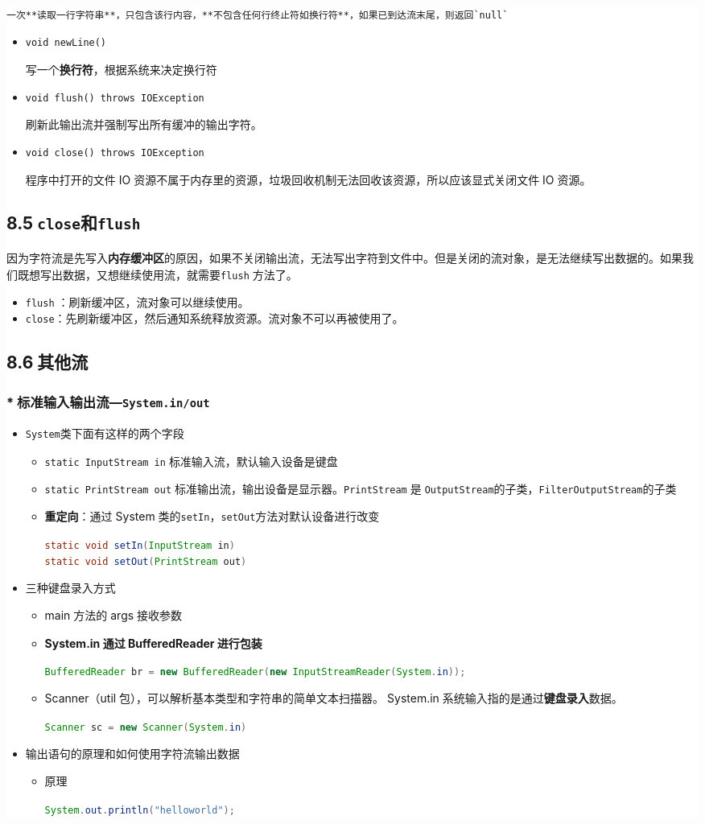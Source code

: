     一次**读取一行字符串**，只包含该行内容，**不包含任何行终止符如换行符**，如果已到达流末尾，则返回`null`

  - `void newLine()`

    写一个**换行符**，根据系统来决定换行符

  - `void flush() throws IOException`

    刷新此输出流并强制写出所有缓冲的输出字符。

  - `void close() throws IOException`

    程序中打开的文件 IO 资源不属于内存里的资源，垃圾回收机制无法回收该资源，所以应该显式关闭文件 IO 资源。

## 8.5 `close`和`flush`

因为字符流是先写入**内存缓冲区**的原因，如果不关闭输出流，无法写出字符到文件中。但是关闭的流对象，是无法继续写出数据的。如果我们既想写出数据，又想继续使用流，就需要`flush` 方法了。

- `flush` ：刷新缓冲区，流对象可以继续使用。
- `close`：先刷新缓冲区，然后通知系统释放资源。流对象不可以再被使用了。

## 8.6 其他流

### \* 标准输入输出流—`System.in/out`

- `System`类下面有这样的两个字段

  - `static InputStream in` 标准输入流，默认输入设备是键盘

  - `static PrintStream out` 标准输出流，输出设备是显示器。`PrintStream` 是 `OutputStream`的子类，`FilterOutputStream`的子类

  - **重定向**：通过 System 类的`setIn`，`setOut`方法对默认设备进行改变

    ```java
    static void setIn(InputStream in)
    static void setOut(PrintStream out)
    ```

* 三种键盘录入方式

  - main 方法的 args 接收参数

  - **System.in 通过 BufferedReader 进行包装**

    ```java
    BufferedReader br = new BufferedReader(new InputStreamReader(System.in));
    ```

  - Scanner（util 包），可以解析基本类型和字符串的简单文本扫描器。 System.in 系统输入指的是通过**键盘录入**数据。

    ```java
    Scanner sc = new Scanner(System.in)
    ```

* 输出语句的原理和如何使用字符流输出数据

  - 原理

    ```java
    System.out.println("helloworld");
